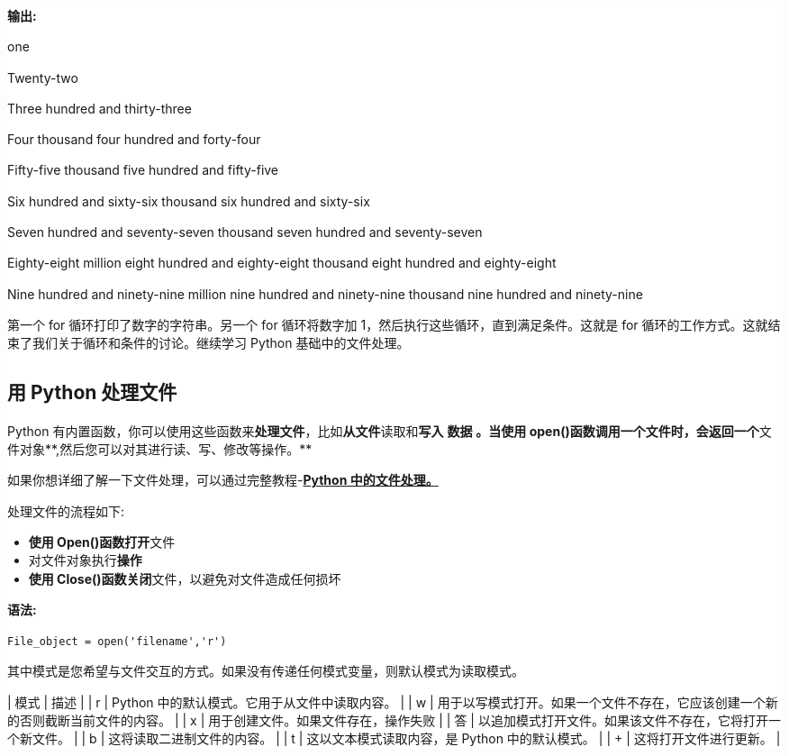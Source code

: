 **输出:**

one

Twenty-two

Three hundred and thirty-three

Four thousand four hundred and forty-four

Fifty-five thousand five hundred and fifty-five

Six hundred and sixty-six thousand six hundred and sixty-six

Seven hundred and seventy-seven thousand seven hundred and seventy-seven

Eighty-eight million eight hundred and eighty-eight thousand eight hundred and eighty-eight

Nine hundred and ninety-nine million nine hundred and ninety-nine thousand nine hundred and ninety-nine

第一个 for 循环打印了数字的字符串。另一个 for 循环将数字加 1，然后执行这些循环，直到满足条件。这就是 for 循环的工作方式。这就结束了我们关于循环和条件的讨论。继续学习 Python 基础中的文件处理。

## **用 Python 处理文件**

Python 有内置函数，你可以使用这些函数来**处理文件**，比如**从文件**读取和**写入** **数据** **。当使用 open()函数调用一个文件时，会返回一个**文件对象**,然后您可以对其进行读、写、修改等操作。**

如果你想详细了解一下文件处理，可以通过完整教程-**[Python 中的文件处理。](https://www.edureka.co/blog/file-handling-in-python/)**

处理文件的流程如下:

*   **使用 Open()函数打开**文件
*   对文件对象执行**操作**
*   **使用 Close()函数关闭**文件，以避免对文件造成任何损坏

**语法:**

```
File_object = open('filename','r')

```

其中模式是您希望与文件交互的方式。如果没有传递任何模式变量，则默认模式为读取模式。

| 模式 | 描述 |
| r | Python 中的默认模式。它用于从文件中读取内容。 |
| w | 用于以写模式打开。如果一个文件不存在，它应该创建一个新的否则截断当前文件的内容。 |
| x | 用于创建文件。如果文件存在，操作失败 |
| 答 | 以追加模式打开文件。如果该文件不存在，它将打开一个新文件。 |
| b | 这将读取二进制文件的内容。 |
| t | 这以文本模式读取内容，是 Python 中的默认模式。 |
| + | 这将打开文件进行更新。 |
